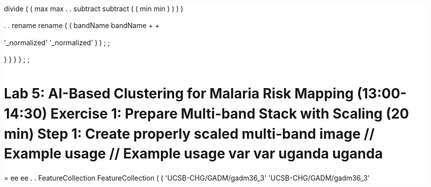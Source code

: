 divide
(
(
max
max
.
.
subtract
subtract
(
(
min
min
)
)
)
)
      
      
.
.
rename
rename
(
(
bandName 
bandName 
+
+
 
 
'_normalized'
'_normalized'
)
)
;
;
  
  
}
}
}
}
;
;

Lab 5: AI-Based Clustering for Malaria Risk Mapping (13:00-14:30)
Exercise 1: Prepare Multi-band Stack with Scaling (20 min)
Step 1: Create properly scaled multi-band image
// Example usage
// Example usage
var
var
 uganda 
 uganda 
=
=
 ee
 ee
.
.
FeatureCollection
FeatureCollection
(
(
'UCSB-CHG/GADM/gadm36_3'
'UCSB-CHG/GADM/gadm36_3'